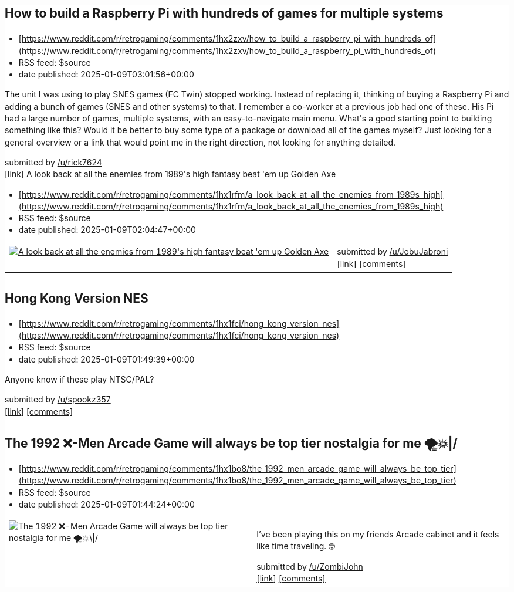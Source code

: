 ## How to build a Raspberry Pi with hundreds of games for multiple systems
 - [https://www.reddit.com/r/retrogaming/comments/1hx2zxv/how_to_build_a_raspberry_pi_with_hundreds_of](https://www.reddit.com/r/retrogaming/comments/1hx2zxv/how_to_build_a_raspberry_pi_with_hundreds_of)
 - RSS feed: $source
 - date published: 2025-01-09T03:01:56+00:00

<div class="md"><p>The unit I was using to play SNES games (FC Twin) stopped working. Instead of replacing it, thinking of buying a Raspberry Pi and adding a bunch of games (SNES and other systems) to that. I remember a co-worker at a previous job had one of these. His Pi had a large number of games, multiple systems, with an easy-to-navigate main menu. What&#39;s a good starting point to building something like this? Would it be better to buy some type of a package or download all of the games myself? Just looking for a general overview or a link that would point me in the right direction, not looking for anything detailed.</p> </div> &#32; submitted by &#32; <a href="https://www.reddit.com/user/rick7624"> /u/rick7624 </a> <br/> <span><a href="https://www.reddit.com/r/retrogaming/comments/1hx2zxv/how_to_build_a_raspberry_pi_with_hundreds_of/">[link]</a></span> &#32; <span><a href="https://www.reddit.com/r/retrogaming/comments/1hx2zxv/how_to_build_a_raspb

## A look back at all the enemies from 1989's high fantasy beat 'em up Golden Axe
 - [https://www.reddit.com/r/retrogaming/comments/1hx1rfm/a_look_back_at_all_the_enemies_from_1989s_high](https://www.reddit.com/r/retrogaming/comments/1hx1rfm/a_look_back_at_all_the_enemies_from_1989s_high)
 - RSS feed: $source
 - date published: 2025-01-09T02:04:47+00:00

<table> <tr><td> <a href="https://www.reddit.com/r/retrogaming/comments/1hx1rfm/a_look_back_at_all_the_enemies_from_1989s_high/"> <img src="https://external-preview.redd.it/oHfWNTqtBexZ0Jg78KJ2JMQZNyl7GN6aIZVEBTJIhUo.jpg?width=640&amp;crop=smart&amp;auto=webp&amp;s=c740d9144c129ab3f34adf0bc75333e2ed9669fe" alt="A look back at all the enemies from 1989's high fantasy beat 'em up Golden Axe" title="A look back at all the enemies from 1989's high fantasy beat 'em up Golden Axe" /> </a> </td><td> &#32; submitted by &#32; <a href="https://www.reddit.com/user/JobuJabroni"> /u/JobuJabroni </a> <br/> <span><a href="https://www.retbit.com/2025/01/07/a-look-back-at-all-the-enemies-from-golden-axe/">[link]</a></span> &#32; <span><a href="https://www.reddit.com/r/retrogaming/comments/1hx1rfm/a_look_back_at_all_the_enemies_from_1989s_high/">[comments]</a></span> </td></tr></table>

## Hong Kong Version NES
 - [https://www.reddit.com/r/retrogaming/comments/1hx1fci/hong_kong_version_nes](https://www.reddit.com/r/retrogaming/comments/1hx1fci/hong_kong_version_nes)
 - RSS feed: $source
 - date published: 2025-01-09T01:49:39+00:00

<div class="md"><p>Anyone know if these play NTSC/PAL?</p> </div> &#32; submitted by &#32; <a href="https://www.reddit.com/user/spookz357"> /u/spookz357 </a> <br/> <span><a href="https://www.reddit.com/r/retrogaming/comments/1hx1fci/hong_kong_version_nes/">[link]</a></span> &#32; <span><a href="https://www.reddit.com/r/retrogaming/comments/1hx1fci/hong_kong_version_nes/">[comments]</a></span>

## The 1992 ❌-Men Arcade Game will always be top tier nostalgia for me 🌪️💥\|/
 - [https://www.reddit.com/r/retrogaming/comments/1hx1bo8/the_1992_men_arcade_game_will_always_be_top_tier](https://www.reddit.com/r/retrogaming/comments/1hx1bo8/the_1992_men_arcade_game_will_always_be_top_tier)
 - RSS feed: $source
 - date published: 2025-01-09T01:44:24+00:00

<table> <tr><td> <a href="https://www.reddit.com/r/retrogaming/comments/1hx1bo8/the_1992_men_arcade_game_will_always_be_top_tier/"> <img src="https://preview.redd.it/ivpsnb30ivbe1.gif?width=320&amp;crop=smart&amp;s=45af592c6284cecd29061c45ce1307b4935d3c94" alt="The 1992 ❌-Men Arcade Game will always be top tier nostalgia for me 🌪️💥\|/" title="The 1992 ❌-Men Arcade Game will always be top tier nostalgia for me 🌪️💥\|/" /> </a> </td><td> <div class="md"><p>I’ve been playing this on my friends Arcade cabinet and it feels like time traveling. 🤓</p> </div> &#32; submitted by &#32; <a href="https://www.reddit.com/user/ZombiJohn"> /u/ZombiJohn </a> <br/> <span><a href="https://i.redd.it/ivpsnb30ivbe1.gif">[link]</a></span> &#32; <span><a href="https://www.reddit.com/r/retrogaming/comments/1hx1bo8/the_1992_men_arcade_game_will_always_be_top_tier/">[comments]</a></span> </td></tr></table>
